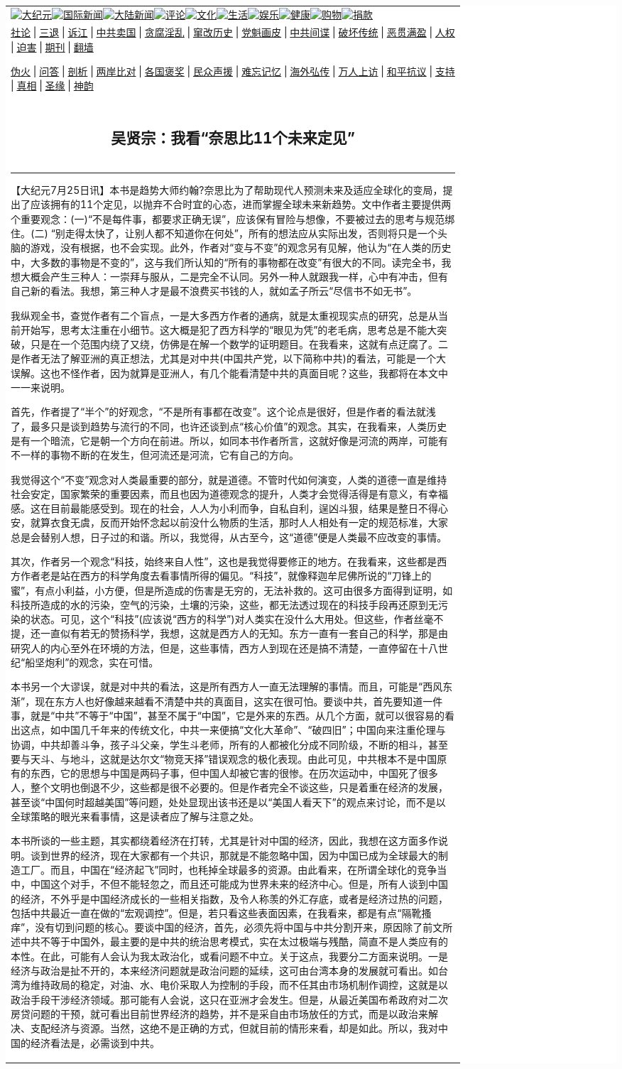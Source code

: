 <a name="1" id="1" target="_blank"></a><span id="1"></span>
<table align=center border="0"><tr><td colspan="2" VALIGN=TOP><a href="/gb/nsc413.md#1"><img src="https://raw.githubusercontent.com/jbnpp2467/www/master/t/djy/1.jpg" title="大纪元"></a><a href="/gb/n24hr.md#1"><img src="https://raw.githubusercontent.com/jbnpp2467/www/master/t/djy/3.jpg" title="国际新闻"></a><a href="/gb/nsc413.md#1"><img src="https://raw.githubusercontent.com/jbnpp2467/www/master/t/djy/4.jpg" title="大陆新闻"></a><a href="/gb/news392.md#1"><img src="https://raw.githubusercontent.com/jbnpp2467/www/master/t/djy/5.jpg" title="评论"></a><a href="/gb/news2007.md#1"><img src="https://raw.githubusercontent.com/jbnpp2467/www/master/t/djy/6.jpg" title="文化"></a><a href="/gb/news2008.md#1"><img src="https://raw.githubusercontent.com/jbnpp2467/www/master/t/djy/7.jpg" title="生活"></a><a href="/gb/ncyule.md#1"><img src="https://raw.githubusercontent.com/jbnpp2467/www/master/t/djy/8.jpg" title="娱乐"></a><a href="/gb/nsc1002.md#1"><img src="https://raw.githubusercontent.com/jbnpp2467/www/master/t/djy/9.jpg" title="健康"><a href="https://www.youlucky.com"><img src="https://raw.githubusercontent.com/jbnpp2467/www/master/t/djy/10.jpg" title="购物"></a><a href="https://donate.epochtimes.com/?utm_medium=epochtimes&utm_source=referral&utm_campaign=donate_button_djyarticleheader"><img src="https://raw.githubusercontent.com/jbnpp2467/www/master/t/djy/12.jpg" title="捐款"></a></td></tr>
<tr><td colspan="2" VALIGN=TOP><a target="_blank" href="/gb/9p.md#1">社论</a> | <a target="_blank" href="/gb/nf5657.md#1">三退</a> | <a target="_blank" href="/gb/nf6124.md#1">诉江</a> | <a target="_blank" href="/gb/nf1176117.md#1">中共卖国</a> | <a target="_blank" href="/gb/nf5773.md#1">贪腐淫乱</a> | <a target="_blank" href="/gb/nf1176115.md#1">窜改历史</a> | <a target="_blank" href="/gb/nf1176107.md#1">党魁画皮</a> | <a target="_blank" href="/gb/nf1320400.md#1">中共间谍</a> | <a target="_blank" href="/gb/nf1176114.md#1">破坏传统</a> | <a target="_blank" href="https://github.com/jbnpp2467/ntdtv/blob/master/gb/prog447_1.md#1">恶贯满盈</a> | <a target="_blank" href="/gb/ncid278.md#1">人权</a> | <a target="_blank" href="/gb/nf1176111.md#1">迫害</a> | <a target="_blank" href="https://gitlab.com/szzdlab/mh-qikan/blob/master/README.md#1">期刊</a> | <a target="_blank" href="https://github.com/bannedbook/fanqiang/wiki">翻墙</a></p><p><a target="_blank" href="/gb/nf5562.md#1">伪火</a> | <a target="_blank" href="/gb/nf4378.md#1">问答</a> | <a target="_blank" href="/gb/nf5792.md#1">剖析</a> | <a target="_blank" href="/gb/nf5735.md#1">两岸比对</a> | <a target="_blank" href="/gb/nf6119.md#1">各国褒奖</a> | <a target="_blank" href="/gb/nf6120.md#1">民众声援</a> | <a target="_blank" href="/gb/nf1188594.md#1">难忘记忆</a> | <a target="_blank" href="/gb/nf3180.md#1">海外弘传</a> | <a target="_blank" href="/gb/nf5410.md#1">万人上访</a> | <a target="_blank" href="https://github.com/jbnpp2467/ntdtv/blob/master/gb/prog1530_1.md#1">和平抗议</a> | <a target="_blank" href="/gb/nf4386.md#1">支持</a> | <a target="_blank" href="/gb/nf4389.md#1">真相</a> | <a target="_blank" href="/gb/nf5790.md#1">圣缘</a> | <a target="_blank" href="/gb/nf4786.md#1">神韵</a></td></tr>
<tr><td VALIGN=TOP width="626"><h2 align=center>吴贤宗：我看“奈思比11个未来定见”</h2>

<h6></h6>
<hr>
<p>【大纪元7月25日讯】本书是<ahref="/gb/tag/%E8%B6%8B%E5%8A%BF.md#1">趋势</a>大师约翰?奈思比为了帮助现代人预测未来及适应全球化的变局，提出了应该拥有的11个定见，以抛弃不合时宜的心态，进而掌握全球未来新趋势。文中作者主要提供两个重要观念：(一)“不是每件事，都要求正确无误”，应该保有冒险与想像，不要被过去的思考与规范绑住。(二) “别走得太快了，让别人都不知道你在何处”，所有的想法应从实际出发，否则将只是一个头脑的游戏，没有根据，也不会实现。此外，作者对“变与不变”的观念另有见解，他认为“在人类的历史中，大多数的事物是不变的”，这与我们所认知的“所有的事物都在改变”有很大的不同。读完全书，我想大概会产生三种人：一崇拜与服从，二是完全不认同。另外一种人就跟我一样，心中有冲击，但有自己新的看法。我想，第三种人才是最不浪费买书钱的人，就如孟子所云“尽信书不如无书”。</p>
<p>我纵观全书，查觉作者有二个盲点，一是大多西方作者的通病，就是太重视现实点的研究，总是从当前开始写，思考太注重在小细节。这大概是犯了西方科学的“眼见为凭”的老毛病，思考总是不能大突破，只是在一个范围内绕了又绕，仿佛是在解一个数学的证明题目。在我看来，这就有点迂腐了。二是作者无法了解亚洲的真正想法，尤其是对中共(中国共产党，以下简称中共)的看法，可能是一个大误解。这也不怪作者，因为就算是亚洲人，有几个能看清楚中共的真面目呢？这些，我都将在本文中一一来说明。</p>
<p>首先，作者提了“半个”的好观念，“不是所有事都在改变”。这个论点是很好，但是作者的看法就浅了，最多只是谈到<ahref="/gb/tag/%E8%B6%8B%E5%8A%BF.md#1">趋势</a>与流行的不同，也许还谈到点“核心价值”的观念。其实，在我看来，人类历史是有一个暗流，它是朝一个方向在前进。所以，如同本书作者所言，这就好像是河流的两岸，可能有不一样的事物不断的在发生，但河流还是河流，它有自己的方向。</p>
<p>我觉得这个“不变”观念对人类最重要的部分，就是道德。不管时代如何演变，人类的道德一直是维持社会安定，国家繁荣的重要因素，而且也因为道德观念的提升，人类才会觉得活得是有意义，有幸福感。这在目前最能感受到。现在的社会，人人为小利而争，自私自利，逞凶斗狠，结果是整日不得心安，就算衣食无虞，反而开始怀念起以前没什么物质的生活，那时人人相处有一定的规范标准，大家总是会替别人想，日子过的和谐。所以，我觉得，从古至今，这“道德”便是人类最不应改变的事情。</p>
<p>其次，作者另一个观念“科技，始终来自人性”，这也是我觉得要修正的地方。在我看来，这些都是西方作者老是站在西方的科学角度去看事情所得的偏见。“科技”，就像释迦牟尼佛所说的“刀锋上的蜜”，有点小利益，小方便，但是所造成的伤害是无穷的，无法补救的。这可由很多方面得到证明，如科技所造成的水的污染，空气的污染，土壤的污染，这些，都无法透过现在的科技手段再还原到无污染的状态。可见，这个“科技”(应该说“西方的科学”)对人类实在没什么大用处。但这些，作者丝毫不提，还一直似有若无的赞扬科学，我想，这就是西方人的无知。东方一直有一套自己的科学，那是由研究人的内心至外在环境的方法，但是，这些事情，西方人到现在还是搞不清楚，一直停留在十八世纪“船坚炮利”的观念，实在可惜。</p>
<p>本书另一个大谬误，就是对中共的看法，这是所有西方人一直无法理解的事情。而且，可能是“西风东渐”，现在东方人也好像越来越看不清楚中共的真面目，这实在很可怕。要谈中共，首先要知道一件事，就是“中共”不等于“中国”，甚至不属于“中国”，它是外来的东西。从几个方面，就可以很容易的看出这点，如中国几千年来的传统文化，中共一来便搞“文化大革命”、“破四旧”；中国向来注重伦理与协调，中共却善斗争，孩子斗父亲，学生斗老师，所有的人都被化分成不同阶级，不断的相斗，甚至要与天斗、与地斗，这就是达尔文“物竞天择”错误观念的极化表现。由此可见，中共根本不是中国原有的东西，它的思想与中国是两码子事，但中国人却被它害的很惨。在历次运动中，中国死了很多人，整个文明也倒退不少，这些都是很不必要的。但是作者完全不谈这些，只是着重在经济的发展，甚至谈“中国何时超越美国”等问题，处处显现出该书还是以“美国人看天下”的观点来讨论，而不是以全球策略的眼光来看事情，这是读者应了解与注意之处。</p>
<p>本书所谈的一些主题，其实都绕着经济在打转，尤其是针对中国的经济，因此，我想在这方面多作说明。谈到世界的经济，现在大家都有一个共识，那就是不能忽略中国，因为中国已成为全球最大的制造工厂。而且，中国在“经济起飞”同时，也秏掉全球最多的资源。由此看来，在所谓全球化的竞争当中，中国这个对手，不但不能轻忽之，而且还可能成为世界未来的经济中心。但是，所有人谈到中国的经济，不外乎是中国经济成长的一些相关指数，及令人称羡的外汇存底，或者是经济过热的问题，包括中共最近一直在做的“宏观调控”。但是，若只看这些表面因素，在我看来，都是有点“隔靴搔痒”，没有切到问题的核心。要谈中国的经济，首先，必须先将中国与中共分割开来，原因除了前文所述中共不等于中国外，最主要的是中共的统治思考模式，实在太过极端与残酷，简直不是人类应有的本性。在此，可能有人会认为我太政治化，或看问题不中立。关于这点，我要分二方面来说明。一是经济与政治是扯不开的，本来经济问题就是政治问题的延续，这可由台湾本身的发展就可看出。如台湾为维持政局的稳定，对油、水、电价采取人为控制的手段，而不任其由市场机制作调控，这就是以政治手段干涉经济领域。那可能有人会说，这只在亚洲才会发生。但是，从最近美国布希政府对二次房贷问题的干预，就可看出目前世界经济的趋势，并不是采自由市场放任的方式，而是以政治来解决、支配经济与资源。当然，这绝不是正确的方式，但就目前的情形来看，却是如此。所以，我对中国的经济看法是，必需谈到中共。</p>